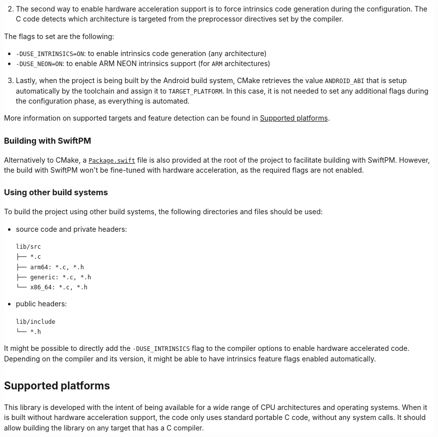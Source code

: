 2. The second way to enable hardware acceleration support is to force intrinsics code generation during the configuration.
The C code detects which architecture is targeted from the preprocessor directives set by the compiler.

The flags to set are the following:
- `-DUSE_INTRINSICS=ON`: to enable intrinsics code generation (any architecture)
- `-DUSE_NEON=ON`: to enable ARM NEON intrinsics support (for `ARM` architectures)

3. Lastly, when the project is being built by the Android build system, CMake retrieves the value `ANDROID_ABI` that is setup automatically by the toolchain and assign it to `TARGET_PLATFORM`.
In this case, it is not needed to set any additional flags during the configuration phase, as everything is automated.

More information on supported targets and feature detection can be found in [Supported platforms](#supported-platforms).

### Building with SwiftPM

Alternatively to CMake, a [`Package.swift`](../Package.swift) file is also provided at the root of the project to facilitate building with SwiftPM.
However, the build with SwiftPM won't be fine-tuned with hardware acceleration, as the required flags are not enabled.

### Using other build systems

To build the project using other build systems, the following directories and files should be used:
- source code and private headers:
    ```
    lib/src
    ├── *.c
    ├── arm64: *.c, *.h
    ├── generic: *.c, *.h
    └── x86_64: *.c, *.h
    ```
- public headers:
    ```
    lib/include
    └── *.h
    ```

It might be possible to directly add the `-DUSE_INTRINSICS` flag to the compiler options to enable hardware accelerated code.
Depending on the compiler and its version, it might be able to have intrinsics feature flags enabled automatically.

## Supported platforms

This library is developed with the intent of being available for a wide range of CPU architectures and operating systems.
When it is built without hardware acceleration support, the code only uses standard portable C code, without any system calls.
It should allow building the library on any target that has a C compiler.
